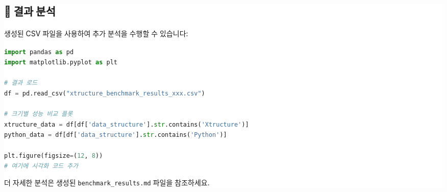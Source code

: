 ## 📝 결과 분석

생성된 CSV 파일을 사용하여 추가 분석을 수행할 수 있습니다:

```python
import pandas as pd
import matplotlib.pyplot as plt

# 결과 로드
df = pd.read_csv("xtructure_benchmark_results_xxx.csv")

# 크기별 성능 비교 플롯
xtructure_data = df[df['data_structure'].str.contains('Xtructure')]
python_data = df[df['data_structure'].str.contains('Python')]

plt.figure(figsize=(12, 8))
# 여기에 시각화 코드 추가
```

더 자세한 분석은 생성된 `benchmark_results.md` 파일을 참조하세요.